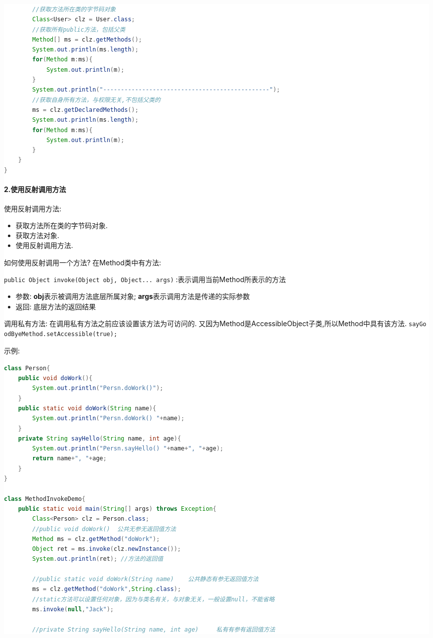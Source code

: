 ```java
		//获取方法所在类的字节码对象
		Class<User> clz = User.class;
		//获取所有public方法，包括父类
		Method[] ms = clz.getMethods();
		System.out.println(ms.length);
		for(Method m:ms){
			System.out.println(m);
		}
		System.out.println("-----------------------------------------------");
		//获取自身所有方法，与权限无关,不包括父类的
		ms = clz.getDeclaredMethods();
		System.out.println(ms.length);
		for(Method m:ms){
			System.out.println(m);
		}
	}
}
```

#### 2.使用反射调用方法

使用反射调用方法:

-   获取方法所在类的字节码对象.
-   获取方法对象.
-   使用反射调用方法.

如何使用反射调用一个方法? 在Method类中有方法:

`public Object invoke(Object obj, Object... args)` :表示调用当前Method所表示的方法

-   参数: **obj**表示被调用方法底层所属对象;  **args**表示调用方法是传递的实际参数
-   返回: 底层方法的返回结果

调用私有方法: 在调用私有方法之前应该设置该方法为可访问的. 又因为Method是AccessibleObject子类,所以Method中具有该方法. `sayGoodByeMethod.setAccessible(true);` 

示例:

```java
class Person{
	public void doWork(){
		System.out.println("Persn.doWork()");
	}
	public static void doWork(String name){
		System.out.println("Persn.doWork() "+name);
	}
	private String sayHello(String name, int age){
		System.out.println("Persn.sayHello() "+name+", "+age);
		return name+", "+age;
	}
}

class MethodInvokeDemo{
	public static void main(String[] args) throws Exception{
		Class<Person> clz = Person.class;
		//public void doWork()	公共无参无返回值方法
		Method ms = clz.getMethod("doWork");
		Object ret = ms.invoke(clz.newInstance());
		System.out.println(ret); //方法的返回值
		
		//public static void doWork(String name)	公共静态有参无返回值方法
		ms = clz.getMethod("doWork",String.class);
      	//static方法可以设置任何对象，因为与类名有关，与对象无关，一般设置null，不能省略
		ms.invoke(null,"Jack");		
		
		//private String sayHello(String name, int age)		私有有参有返回值方法
```